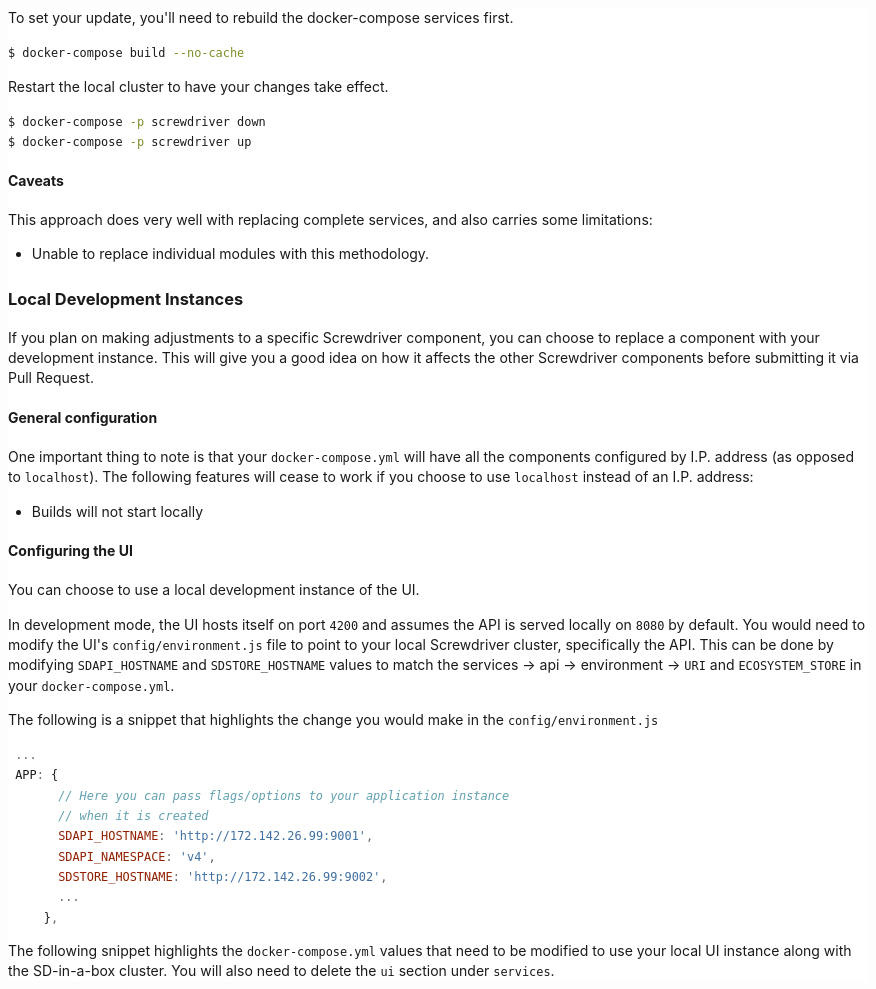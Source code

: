To set your update, you'll need to rebuild the docker-compose services first.

```bash
$ docker-compose build --no-cache
```

Restart the local cluster to have your changes take effect.

```bash
$ docker-compose -p screwdriver down
$ docker-compose -p screwdriver up
```

#### Caveats

This approach does very well with replacing complete services, and also carries some limitations:

* Unable to replace individual modules with this methodology.

### Local Development Instances

If you plan on making adjustments to a specific Screwdriver component, you can choose to replace a component with your development instance. This will give you a good idea on how it affects the other Screwdriver components before submitting it via Pull Request.

#### General configuration

One important thing to note is that your `docker-compose.yml` will have all the components configured by I.P. address (as opposed to `localhost`). The following features will cease to work if you choose to use `localhost` instead of an I.P. address:

* Builds will not start locally

#### Configuring the UI

You can choose to use a local development instance of the UI.

In development mode, the UI hosts itself on port `4200` and assumes the API is served locally on `8080` by default. You would need to modify the UI's `config/environment.js` file to point to your local Screwdriver cluster, specifically the API. This can be done by modifying `SDAPI_HOSTNAME` and `SDSTORE_HOSTNAME` values to match the services -> api -> environment -> `URI` and `ECOSYSTEM_STORE` in your `docker-compose.yml`.

The following is a snippet that highlights the change you would make in the `config/environment.js`

```js
 ...
 APP: {
       // Here you can pass flags/options to your application instance
       // when it is created
       SDAPI_HOSTNAME: 'http://172.142.26.99:9001',
       SDAPI_NAMESPACE: 'v4',
       SDSTORE_HOSTNAME: 'http://172.142.26.99:9002',
       ...
     },
```

The following snippet highlights the `docker-compose.yml` values that need to be modified to use your local UI instance along with the SD-in-a-box cluster. You will also need to delete the `ui` section under `services`.
